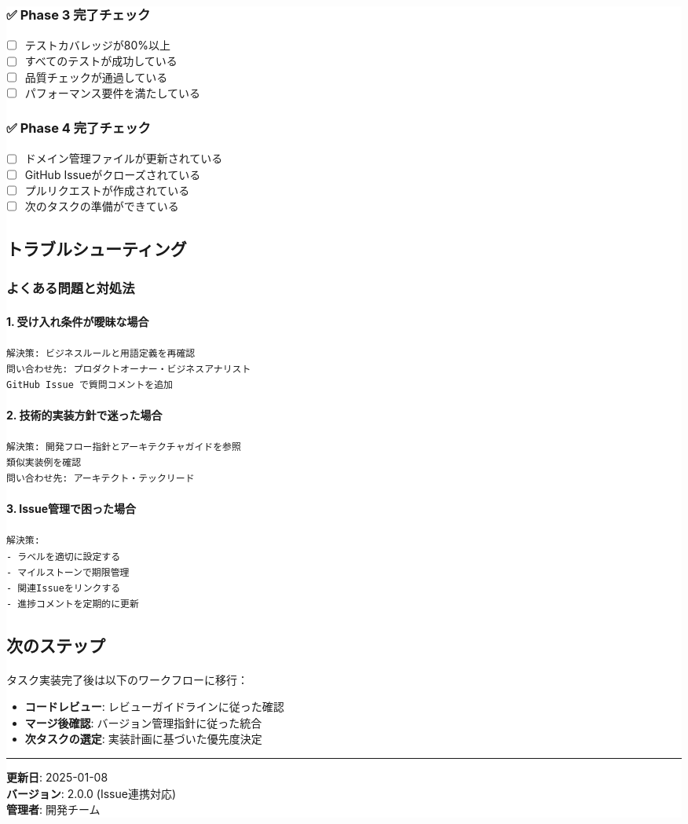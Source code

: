 ### ✅ Phase 3 完了チェック

- [ ] テストカバレッジが80%以上
- [ ] すべてのテストが成功している
- [ ] 品質チェックが通過している
- [ ] パフォーマンス要件を満たしている

### ✅ Phase 4 完了チェック

- [ ] ドメイン管理ファイルが更新されている
- [ ] GitHub Issueがクローズされている
- [ ] プルリクエストが作成されている
- [ ] 次のタスクの準備ができている

## トラブルシューティング

### よくある問題と対処法

#### 1. 受け入れ条件が曖昧な場合

```
解決策: ビジネスルールと用語定義を再確認
問い合わせ先: プロダクトオーナー・ビジネスアナリスト
GitHub Issue で質問コメントを追加
```

#### 2. 技術的実装方針で迷った場合

```
解決策: 開発フロー指針とアーキテクチャガイドを参照
類似実装例を確認
問い合わせ先: アーキテクト・テックリード
```

#### 3. Issue管理で困った場合

```
解決策:
- ラベルを適切に設定する
- マイルストーンで期限管理
- 関連Issueをリンクする
- 進捗コメントを定期的に更新
```

## 次のステップ

タスク実装完了後は以下のワークフローに移行：

- **コードレビュー**: レビューガイドラインに従った確認
- **マージ後確認**: バージョン管理指針に従った統合
- **次タスクの選定**: 実装計画に基づいた優先度決定

---

**更新日**: 2025-01-08  
**バージョン**: 2.0.0 (Issue連携対応)  
**管理者**: 開発チーム
